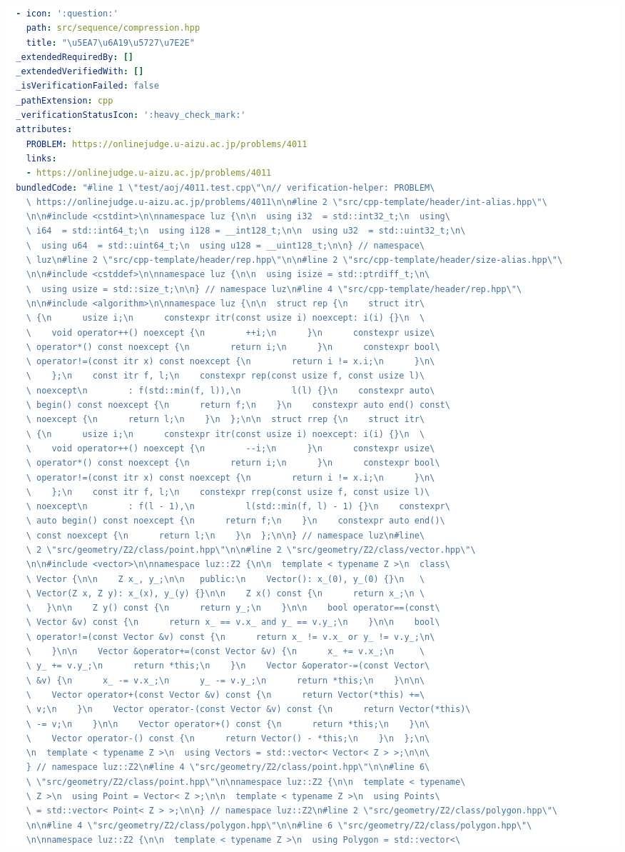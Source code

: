 ```yaml
  - icon: ':question:'
    path: src/sequence/compression.hpp
    title: "\u5EA7\u6A19\u5727\u7E2E"
  _extendedRequiredBy: []
  _extendedVerifiedWith: []
  _isVerificationFailed: false
  _pathExtension: cpp
  _verificationStatusIcon: ':heavy_check_mark:'
  attributes:
    PROBLEM: https://onlinejudge.u-aizu.ac.jp/problems/4011
    links:
    - https://onlinejudge.u-aizu.ac.jp/problems/4011
  bundledCode: "#line 1 \"test/aoj/4011.test.cpp\"\n// verification-helper: PROBLEM\
    \ https://onlinejudge.u-aizu.ac.jp/problems/4011\n\n#line 2 \"src/cpp-template/header/int-alias.hpp\"\
    \n\n#include <cstdint>\n\nnamespace luz {\n\n  using i32  = std::int32_t;\n  using\
    \ i64  = std::int64_t;\n  using i128 = __int128_t;\n\n  using u32  = std::uint32_t;\n\
    \  using u64  = std::uint64_t;\n  using u128 = __uint128_t;\n\n} // namespace\
    \ luz\n#line 2 \"src/cpp-template/header/rep.hpp\"\n\n#line 2 \"src/cpp-template/header/size-alias.hpp\"\
    \n\n#include <cstddef>\n\nnamespace luz {\n\n  using isize = std::ptrdiff_t;\n\
    \  using usize = std::size_t;\n\n} // namespace luz\n#line 4 \"src/cpp-template/header/rep.hpp\"\
    \n\n#include <algorithm>\n\nnamespace luz {\n\n  struct rep {\n    struct itr\
    \ {\n      usize i;\n      constexpr itr(const usize i) noexcept: i(i) {}\n  \
    \    void operator++() noexcept {\n        ++i;\n      }\n      constexpr usize\
    \ operator*() const noexcept {\n        return i;\n      }\n      constexpr bool\
    \ operator!=(const itr x) const noexcept {\n        return i != x.i;\n      }\n\
    \    };\n    const itr f, l;\n    constexpr rep(const usize f, const usize l)\
    \ noexcept\n        : f(std::min(f, l)),\n          l(l) {}\n    constexpr auto\
    \ begin() const noexcept {\n      return f;\n    }\n    constexpr auto end() const\
    \ noexcept {\n      return l;\n    }\n  };\n\n  struct rrep {\n    struct itr\
    \ {\n      usize i;\n      constexpr itr(const usize i) noexcept: i(i) {}\n  \
    \    void operator++() noexcept {\n        --i;\n      }\n      constexpr usize\
    \ operator*() const noexcept {\n        return i;\n      }\n      constexpr bool\
    \ operator!=(const itr x) const noexcept {\n        return i != x.i;\n      }\n\
    \    };\n    const itr f, l;\n    constexpr rrep(const usize f, const usize l)\
    \ noexcept\n        : f(l - 1),\n          l(std::min(f, l) - 1) {}\n    constexpr\
    \ auto begin() const noexcept {\n      return f;\n    }\n    constexpr auto end()\
    \ const noexcept {\n      return l;\n    }\n  };\n\n} // namespace luz\n#line\
    \ 2 \"src/geometry/Z2/class/point.hpp\"\n\n#line 2 \"src/geometry/Z2/class/vector.hpp\"\
    \n\n#include <vector>\n\nnamespace luz::Z2 {\n\n  template < typename Z >\n  class\
    \ Vector {\n\n    Z x_, y_;\n\n   public:\n    Vector(): x_(0), y_(0) {}\n   \
    \ Vector(Z x, Z y): x_(x), y_(y) {}\n\n    Z x() const {\n      return x_;\n \
    \   }\n\n    Z y() const {\n      return y_;\n    }\n\n    bool operator==(const\
    \ Vector &v) const {\n      return x_ == v.x_ and y_ == v.y_;\n    }\n\n    bool\
    \ operator!=(const Vector &v) const {\n      return x_ != v.x_ or y_ != v.y_;\n\
    \    }\n\n    Vector &operator+=(const Vector &v) {\n      x_ += v.x_;\n     \
    \ y_ += v.y_;\n      return *this;\n    }\n    Vector &operator-=(const Vector\
    \ &v) {\n      x_ -= v.x_;\n      y_ -= v.y_;\n      return *this;\n    }\n\n\
    \    Vector operator+(const Vector &v) const {\n      return Vector(*this) +=\
    \ v;\n    }\n    Vector operator-(const Vector &v) const {\n      return Vector(*this)\
    \ -= v;\n    }\n\n    Vector operator+() const {\n      return *this;\n    }\n\
    \    Vector operator-() const {\n      return Vector() - *this;\n    }\n  };\n\
    \n  template < typename Z >\n  using Vectors = std::vector< Vector< Z > >;\n\n\
    } // namespace luz::Z2\n#line 4 \"src/geometry/Z2/class/point.hpp\"\n\n#line 6\
    \ \"src/geometry/Z2/class/point.hpp\"\n\nnamespace luz::Z2 {\n\n  template < typename\
    \ Z >\n  using Point = Vector< Z >;\n\n  template < typename Z >\n  using Points\
    \ = std::vector< Point< Z > >;\n\n} // namespace luz::Z2\n#line 2 \"src/geometry/Z2/class/polygon.hpp\"\
    \n\n#line 4 \"src/geometry/Z2/class/polygon.hpp\"\n\n#line 6 \"src/geometry/Z2/class/polygon.hpp\"\
    \n\nnamespace luz::Z2 {\n\n  template < typename Z >\n  using Polygon = std::vector<\
```
